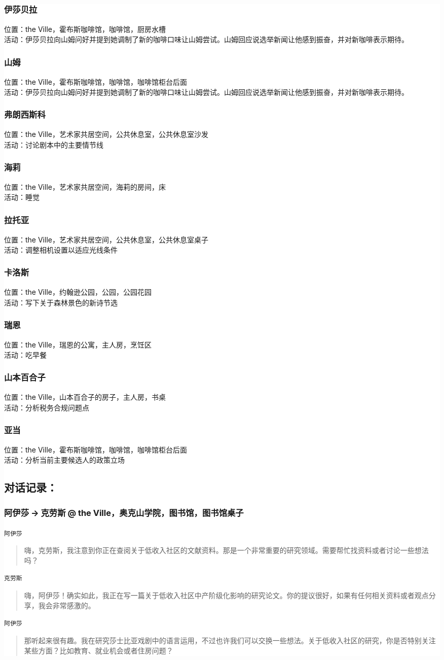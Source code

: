### 伊莎贝拉
位置：the Ville，霍布斯咖啡馆，咖啡馆，厨房水槽  
活动：伊莎贝拉向山姆问好并提到她调制了新的咖啡口味让山姆尝试。山姆回应说选举新闻让他感到振奋，并对新咖啡表示期待。  

### 山姆
位置：the Ville，霍布斯咖啡馆，咖啡馆，咖啡馆柜台后面  
活动：伊莎贝拉向山姆问好并提到她调制了新的咖啡口味让山姆尝试。山姆回应说选举新闻让他感到振奋，并对新咖啡表示期待。  

### 弗朗西斯科
位置：the Ville，艺术家共居空间，公共休息室，公共休息室沙发  
活动：讨论剧本中的主要情节线  

### 海莉
位置：the Ville，艺术家共居空间，海莉的房间，床  
活动：睡觉  

### 拉托亚
位置：the Ville，艺术家共居空间，公共休息室，公共休息室桌子  
活动：调整相机设置以适应光线条件  

### 卡洛斯
位置：the Ville，约翰逊公园，公园，公园花园  
活动：写下关于森林景色的新诗节选  

### 瑞恩
位置：the Ville，瑞恩的公寓，主人房，烹饪区  
活动：吃早餐  

### 山本百合子
位置：the Ville，山本百合子的房子，主人房，书桌  
活动：分析税务合规问题点  

### 亚当
位置：the Ville，霍布斯咖啡馆，咖啡馆，咖啡馆柜台后面  
活动：分析当前主要候选人的政策立场  

## 对话记录：

### 阿伊莎 -> 克劳斯 @ the Ville，奥克山学院，图书馆，图书馆桌子

`阿伊莎`
> 嗨，克劳斯，我注意到你正在查阅关于低收入社区的文献资料。那是一个非常重要的研究领域。需要帮忙找资料或者讨论一些想法吗？

`克劳斯`
> 嗨，阿伊莎！确实如此，我正在写一篇关于低收入社区中产阶级化影响的研究论文。你的提议很好，如果有任何相关资料或者观点分享，我会非常感激的。

`阿伊莎`
> 那听起来很有趣。我在研究莎士比亚戏剧中的语言运用，不过也许我们可以交换一些想法。关于低收入社区的研究，你是否特别关注某些方面？比如教育、就业机会或者住房问题？
